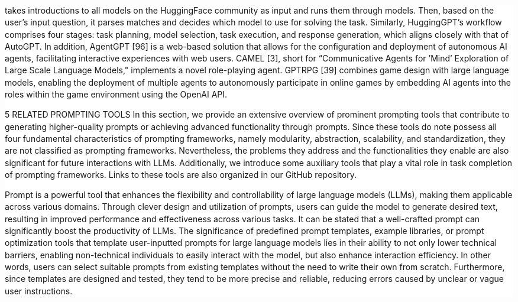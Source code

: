 takes introductions to all models on the HuggingFace community as input and runs them through models. Then,
based on the user’s input question, it parses matches and decides which model to use for solving the task. Similarly,
HuggingGPT’s workflow comprises four stages: task planning, model selection, task execution, and response
generation, which aligns closely with that of AutoGPT. In addition, AgentGPT [96] is a web-based solution
that allows for the configuration and deployment of autonomous AI agents, facilitating interactive experiences
with web users. CAMEL [3], short for “Communicative Agents for ’Mind’ Exploration of Large Scale Language
Models," implements a novel role-playing agent. GPTRPG [39] combines game design with large language models,
enabling the deployment of multiple agents to autonomously participate in online games by embedding AI agents
into the roles within the game environment using the OpenAI API.

5 RELATED PROMPTING TOOLS
In this section, we provide an extensive overview of prominent prompting tools that contribute to generating
higher-quality prompts or achieving advanced functionality through prompts. Since these tools do note possess
all four fundamental characteristics of prompting frameworks, namely modularity, abstraction, scalability, and
standardization, they are not classified as prompting frameworks. Nevertheless, the problems they address and
the functionalities they enable are also significant for future interactions with LLMs. Additionally, we introduce
some auxiliary tools that play a vital role in task completion of prompting frameworks. Links to these tools are
also organized in our GitHub repository.

Prompt is a powerful tool that enhances the flexibility and controllability of large language models (LLMs),
making them applicable across various domains. Through clever design and utilization of prompts, users can
guide the model to generate desired text, resulting in improved performance and effectiveness across various
tasks. It can be stated that a well-crafted prompt can significantly boost the productivity of LLMs. The significance
of predefined prompt templates, example libraries, or prompt optimization tools that template user-inputted
prompts for large language models lies in their ability to not only lower technical barriers, enabling non-technical
individuals to easily interact with the model, but also enhance interaction efficiency. In other words, users can
select suitable prompts from existing templates without the need to write their own from scratch. Furthermore,
since templates are designed and tested, they tend to be more precise and reliable, reducing errors caused by
unclear or vague user instructions.
